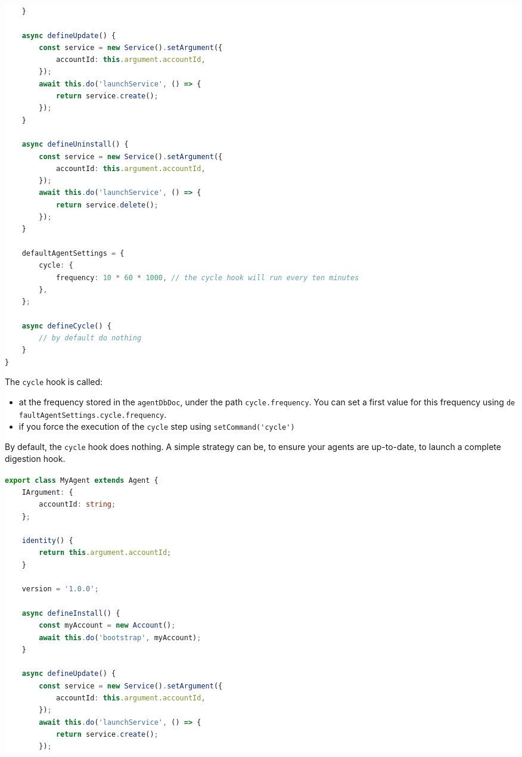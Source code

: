 ```ts
    }

    async defineUpdate() {
        const service = new Service().setArgument({
            accountId: this.argument.accountId,
        });
        await this.do('launchService', () => {
            return service.create();
        });
    }

    async defineUninstall() {
        const service = new Service().setArgument({
            accountId: this.argument.accountId,
        });
        await this.do('launchService', () => {
            return service.delete();
        });
    }

    defaultAgentSettings = {
        cycle: {
            frequency: 10 * 60 * 1000, // the cycle hook will run every ten minutes
        },
    };

    async defineCycle() {
        // by default do nothing
    }
}
```

The `cycle` hook is called:

- at the frequency stored in the `agentDbDoc`, under the path `cycle.frequency`. You can set a first value for this frequency using `defaultAgentSettings.cycle.frequency`.
- if you force the execution of the `cycle` step using `setCommand('cycle')`

By default, the `cycle` hook does nothing. A simple strategy can be, to ensure your agents are up-to-date, to launch a complete digestion hook.

```ts
export class MyAgent extends Agent {
    IArgument: {
        accountId: string;
    };

    identity() {
        return this.argument.accountId;
    }

    version = '1.0.0';

    async defineInstall() {
        const myAccount = new Account();
        await this.do('bootstrap', myAccount);
    }

    async defineUpdate() {
        const service = new Service().setArgument({
            accountId: this.argument.accountId,
        });
        await this.do('launchService', () => {
            return service.create();
        });
```